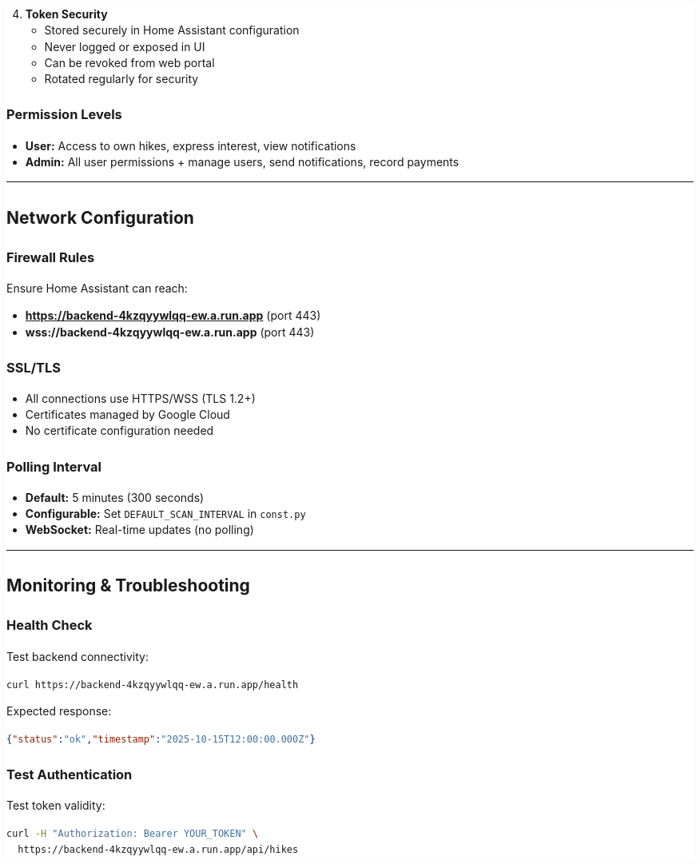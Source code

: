 4. **Token Security**
   - Stored securely in Home Assistant configuration
   - Never logged or exposed in UI
   - Can be revoked from web portal
   - Rotated regularly for security

### Permission Levels

- **User:** Access to own hikes, express interest, view notifications
- **Admin:** All user permissions + manage users, send notifications, record payments

---

## Network Configuration

### Firewall Rules

Ensure Home Assistant can reach:
- **https://backend-4kzqyywlqq-ew.a.run.app** (port 443)
- **wss://backend-4kzqyywlqq-ew.a.run.app** (port 443)

### SSL/TLS

- All connections use HTTPS/WSS (TLS 1.2+)
- Certificates managed by Google Cloud
- No certificate configuration needed

### Polling Interval

- **Default:** 5 minutes (300 seconds)
- **Configurable:** Set `DEFAULT_SCAN_INTERVAL` in `const.py`
- **WebSocket:** Real-time updates (no polling)

---

## Monitoring & Troubleshooting

### Health Check

Test backend connectivity:
```bash
curl https://backend-4kzqyywlqq-ew.a.run.app/health
```

Expected response:
```json
{"status":"ok","timestamp":"2025-10-15T12:00:00.000Z"}
```

### Test Authentication

Test token validity:
```bash
curl -H "Authorization: Bearer YOUR_TOKEN" \
  https://backend-4kzqyywlqq-ew.a.run.app/api/hikes
```
